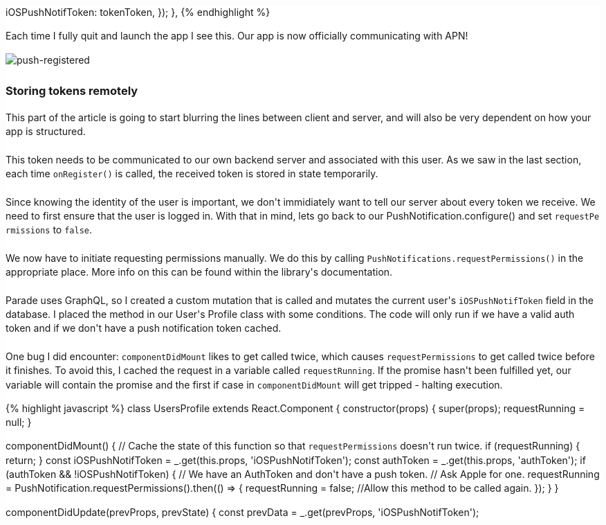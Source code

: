 iOSPushNotifToken: tokenToken,
});
},
{% endhighlight %}

Each time I fully quit and launch the app I see this. Our app is now officially communicating with APN!

![push-registered]({{site.url}}/assets/resources-push-notifications/push-registered.png)

<h3>Storing tokens remotely</h3>

This part of the article is going to start blurring the lines between client and server, and will
also be very dependent on how your app is structured.
<br><br>
This token needs to be communicated to our own backend server and associated with this user.
As we saw in the last section, each time `onRegister()` is called, the received token is stored in state temporarily.
<br><br>
Since knowing the identity of the user is important, we don't immidiately want to tell our server about every token we receive.
We need to first ensure that the user is logged in. With that in mind, lets go back to our PushNotification.configure() and set
`requestPermissions` to `false`.
<br><br>
We now have to initiate requesting permissions manually. We do this by calling `PushNotifications.requestPermissions()` in the appropriate place.
More info on this can be found within the library's documentation.
<br><br>
Parade uses GraphQL, so I created a custom mutation that is called and mutates the current user's `iOSPushNotifToken` field in the database.
I placed the method in our User's Profile class with some conditions. The code will only run if we have a valid auth token and if we don't have a
push notification token cached.
<br><br>
One bug I did encounter: `componentDidMount` likes to get called twice, which causes `requestPermissions` to get called twice before it finishes. To avoid this,
I cached the request in a variable called `requestRunning`. If the promise hasn't been fulfilled yet, our variable will contain the promise and the first if case in `componentDidMount` will get tripped - halting execution.

{% highlight javascript %}
class UsersProfile extends React.Component {
constructor(props) {
super(props);
requestRunning = null;
}

componentDidMount() {
// Cache the state of this function so that `requestPermissions` doesn't run twice.
if (requestRunning) {
return;
}
const iOSPushNotifToken = _.get(this.props, 'iOSPushNotifToken');
const authToken = _.get(this.props, 'authToken');
if (authToken && !iOSPushNotifToken) {
// We have an AuthToken and don't have a push token.
// Ask Apple for one.
requestRunning = PushNotification.requestPermissions().then(() => {
requestRunning = false; //Allow this method to be called again.
});
}
}

componentDidUpdate(prevProps, prevState) {
const prevData = _.get(prevProps, 'iOSPushNotifToken');